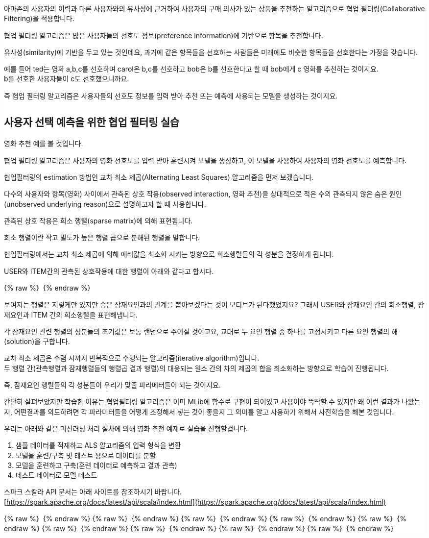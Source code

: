 아마존의 사용자의 이력과 다른 사용자와의 유사성에 근거하여 사용자의 구매 의사가 있는 상품을 추천하는 알고리즘으로 협업 필터링(Collaborative Filtering)을 적용합니다.<br/>

협업 필터링 알고리즘은 많은 사용자들의 선호도 정보(preference information)에 기반으로 항목을 추천합니다.<br/>

유사성(similarity)에 기반을 두고 있는 것인데요, 과거에 같은 항목들을 선호하는 사람들은 미래에도 비슷한 항목들을 선호한다는 가정을 갖습니다.<br/>

예를 들어 ted는 영화 a,b,c를 선호하며 carol은 b,c를 선호하고 bob은 b를 선호한다고 할 때 bob에게 c 영화를 추천하는 것이지요.<br/>
b를 선호한 사용자들이 c도 선호했으니까요.<br/>

즉 협업 필터링 알고리즘은 사용자들의 선호도 정보를 입력 받아 추천 또는 예측에 사용되는 모델을 생성하는 것이지요.<br/>


사용자 선택 예측을 위한 협업 필터링 실습
---
영화 추천 예를 볼 것입니다.<br/>

협업 필터링 알고리즘은 사용자의 영화 선호도를 입력 받아 훈련시켜 모델을 생성하고, 이 모델을 사용하여 사용자의 영화 선호도를 예측합니다.<br/>

협업필터링의 estimation 방법인 교차 최소 제곱(Alternating Least Squares) 알고리즘을 먼저 보겠습니다.<br/>

다수의 사용자와 항목(영화) 사이에서 관측된 상호 작용(observed interaction, 영화 추천)을 상대적으로 적은 수의 관측되지 않은 숨은 원인(unobserved underlying reason)으로 설명하고자 할 때 사용합니다.<br/>

관측된 상호 작용은 희소 행렬(sparse matrix)에 의해 표현됩니다.<br/>

희소 행렬이란 작고 밀도가 높은 행렬 곱으로 분해된 행렬을 말합니다.<br/>

협업필터링에서는 교차 최소 제곱에 의해 에러값을 최소화 시키는 방향으로 희소행렬들의 각 성분을 결정하게 됩니다.<br/>

USER와 ITEM간의 관측된 상호작용에 대한 행렬이 아래와 같다고 합시다.

{% raw %} <img src="https://ohjinjin.github.io/assets/images/20200418bigdata/capture71.JPG" alt=""> {% endraw %}

보여지는 행렬은 저렇게만 있지만 숨은 잠재요인과의 관계를 뽑아보겠다는 것이 모티브가 된다했었지요?
그래서 USER와 잠재요인 간의 희소행렬, 잠재요인과 ITEM 간의 희소행렬을 표현해냅니다.<br/>

각 잠재요인 관련 행렬의 성분들의 초기값은 보통 랜덤으로 주어질 것이고요, 교대로 두 요인 행렬 중 하나를 고정시키고 다른 요인 행렬의 해(solution)을 구합니다.<br/>

교차 최소 제곱은 수렴 시까지 반복적으로 수행되는 알고리즘(iterative algorithm)입니다.<br/>
두 행렬 간(관측행렬과 잠재행렬들의 행렬곱 결과 행렬)의 대응되는 원소 간의 차의 제곱의 합을 최소화하는 방향으로 학습이 진행됩니다.<br/>

즉, 잠재요인 행렬들의 각 성분들이 우리가 맞출 파라메터들이 되는 것이지요.<br/>

간단히 살펴보았지만 학습한 이유는 협업필터링 알고리즘은 이미 MLib에 함수로 구현이 되어있고 사용이야 뚝딱할 수 있지만 왜 이런 결과가 나왔는지, 어떤결과를 의도하려면 각 파라미터들을 어떻게 조정해서 넣는 것이 좋을지 그 의미를 알고 사용하기 위해서 사전학습을 해본 것입니다.<br/>


우리는 아래와 같은 머신러닝 처리 절차에 의해 영화 추천 예제로 실습을 진행할겁니다.<br/>
1. 샘플 데이터를 적재하고 ALS 알고리즘의 입력 형식을 변환
2. 모델을 훈련/구축 및 테스트 용으로 데이터를 분할
3. 모델을 훈련하고 구축(훈련 데이터로 예측하고 결과 관측)
4. 테스트 데이터로 모델 테스트

스파크 스칼라 API 문서는 아래 사이트를 참조하시기 바랍니다.<br/>
[https://spark.apache.org/docs/latest/api/scala/index.html](https://spark.apache.org/docs/latest/api/scala/index.html)<br/>


{% raw %} <img src="https://ohjinjin.github.io/assets/images/20200418bigdata/dir17/슬라이드3.JPG" alt=""> {% endraw %}
{% raw %} <img src="https://ohjinjin.github.io/assets/images/20200418bigdata/dir17/슬라이드4.JPG" alt=""> {% endraw %}
{% raw %} <img src="https://ohjinjin.github.io/assets/images/20200418bigdata/dir17/슬라이드5.JPG" alt=""> {% endraw %}
{% raw %} <img src="https://ohjinjin.github.io/assets/images/20200418bigdata/dir17/슬라이드6.JPG" alt=""> {% endraw %}
{% raw %} <img src="https://ohjinjin.github.io/assets/images/20200418bigdata/dir17/슬라이드7.JPG" alt=""> {% endraw %}
{% raw %} <img src="https://ohjinjin.github.io/assets/images/20200418bigdata/dir17/슬라이드8.JPG" alt=""> {% endraw %}
{% raw %} <img src="https://ohjinjin.github.io/assets/images/20200418bigdata/dir17/슬라이드9.JPG" alt=""> {% endraw %}
{% raw %} <img src="https://ohjinjin.github.io/assets/images/20200418bigdata/dir17/슬라이드10.JPG" alt=""> {% endraw %}
{% raw %} <img src="https://ohjinjin.github.io/assets/images/20200418bigdata/dir17/슬라이드11.JPG" alt=""> {% endraw %}